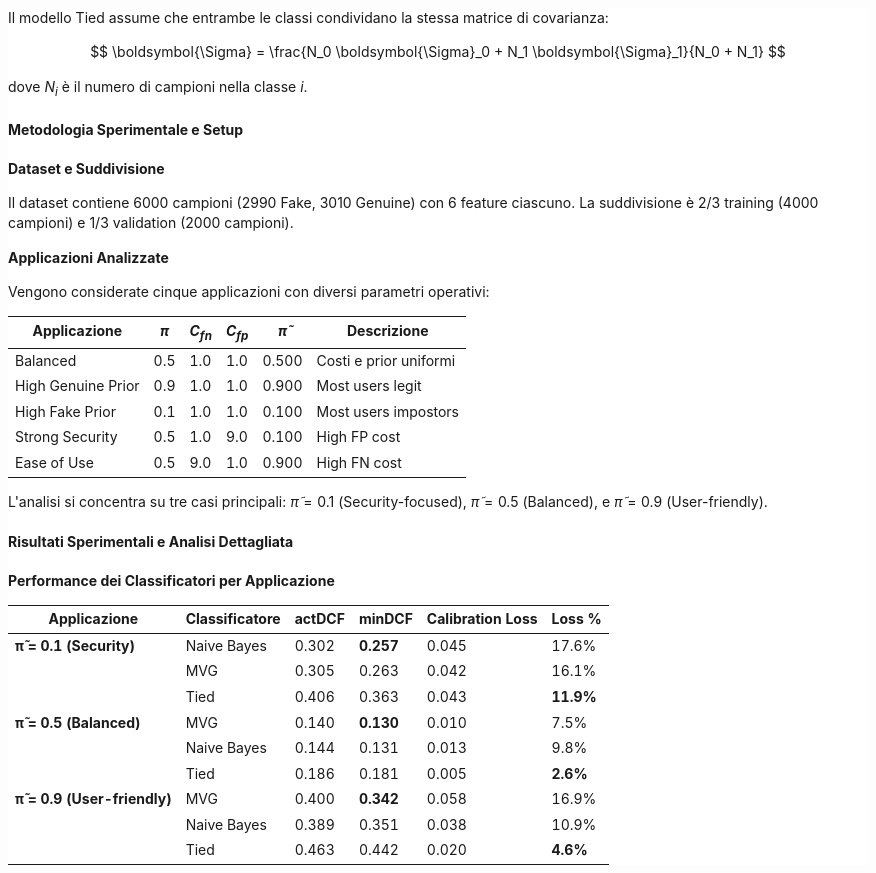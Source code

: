Il modello Tied assume che entrambe le classi condividano la stessa matrice di covarianza:

$$
\boldsymbol{\Sigma} = \frac{N_0 \boldsymbol{\Sigma}_0 + N_1 \boldsymbol{\Sigma}_1}{N_0 + N_1}
$$

dove $N_i$ è il numero di campioni nella classe $i$.

#### Metodologia Sperimentale e Setup

**Dataset e Suddivisione**

Il dataset contiene 6000 campioni (2990 Fake, 3010 Genuine) con 6 feature ciascuno. La suddivisione è 2/3 training (4000 campioni) e 1/3 validation (2000 campioni).

**Applicazioni Analizzate**

Vengono considerate cinque applicazioni con diversi parametri operativi:

| Applicazione | $\pi$ | $C_{fn}$ | $C_{fp}$ | $\tilde{\pi}$ | Descrizione |
|-------------|-------|----------|----------|---------------|-------------|
| Balanced | 0.5 | 1.0 | 1.0 | 0.500 | Costi e prior uniformi |
| High Genuine Prior | 0.9 | 1.0 | 1.0 | 0.900 | Most users legit |
| High Fake Prior | 0.1 | 1.0 | 1.0 | 0.100 | Most users impostors |
| Strong Security | 0.5 | 1.0 | 9.0 | 0.100 | High FP cost |
| Ease of Use | 0.5 | 9.0 | 1.0 | 0.900 | High FN cost |

L'analisi si concentra su tre casi principali: $\tilde{\pi} = 0.1$ (Security-focused), $\tilde{\pi} = 0.5$ (Balanced), e $\tilde{\pi} = 0.9$ (User-friendly).

#### Risultati Sperimentali e Analisi Dettagliata

**Performance dei Classificatori per Applicazione**

| Applicazione | Classificatore | actDCF | minDCF | Calibration Loss | Loss % |
|-------------|----------------|--------|--------|------------------|---------|
| **π̃ = 0.1 (Security)** | Naive Bayes | 0.302 | **0.257** | 0.045 | 17.6% |
|                        | MVG | 0.305 | 0.263 | 0.042 | 16.1% |
|                        | Tied | 0.406 | 0.363 | 0.043 | **11.9%** |
| **π̃ = 0.5 (Balanced)** | MVG | 0.140 | **0.130** | 0.010 | 7.5% |
|                        | Naive Bayes | 0.144 | 0.131 | 0.013 | 9.8% |
|                        | Tied | 0.186 | 0.181 | 0.005 | **2.6%** |
| **π̃ = 0.9 (User-friendly)** | MVG | 0.400 | **0.342** | 0.058 | 16.9% |
|                           | Naive Bayes | 0.389 | 0.351 | 0.038 | 10.9% |
|                           | Tied | 0.463 | 0.442 | 0.020 | **4.6%** |
